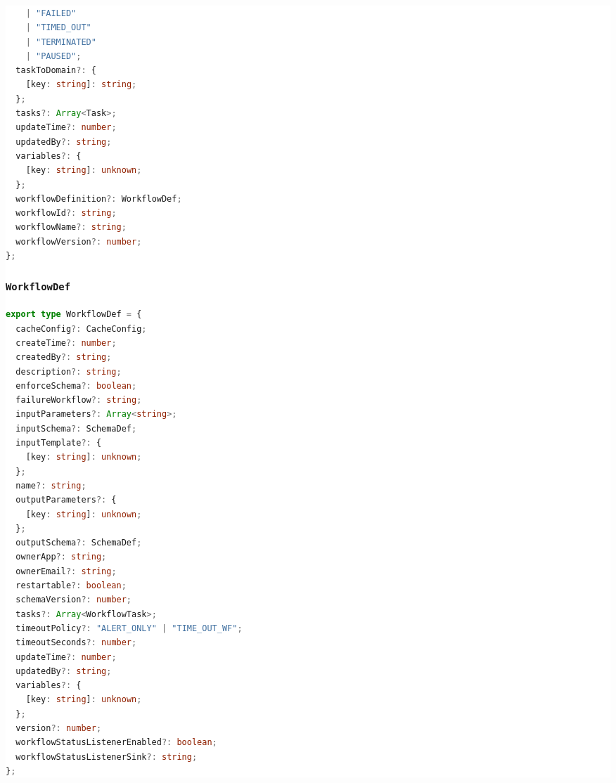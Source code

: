 ```typescript
    | "FAILED"
    | "TIMED_OUT"
    | "TERMINATED"
    | "PAUSED";
  taskToDomain?: {
    [key: string]: string;
  };
  tasks?: Array<Task>;
  updateTime?: number;
  updatedBy?: string;
  variables?: {
    [key: string]: unknown;
  };
  workflowDefinition?: WorkflowDef;
  workflowId?: string;
  workflowName?: string;
  workflowVersion?: number;
};
```

### `WorkflowDef`

```typescript
export type WorkflowDef = {
  cacheConfig?: CacheConfig;
  createTime?: number;
  createdBy?: string;
  description?: string;
  enforceSchema?: boolean;
  failureWorkflow?: string;
  inputParameters?: Array<string>;
  inputSchema?: SchemaDef;
  inputTemplate?: {
    [key: string]: unknown;
  };
  name?: string;
  outputParameters?: {
    [key: string]: unknown;
  };
  outputSchema?: SchemaDef;
  ownerApp?: string;
  ownerEmail?: string;
  restartable?: boolean;
  schemaVersion?: number;
  tasks?: Array<WorkflowTask>;
  timeoutPolicy?: "ALERT_ONLY" | "TIME_OUT_WF";
  timeoutSeconds?: number;
  updateTime?: number;
  updatedBy?: string;
  variables?: {
    [key: string]: unknown;
  };
  version?: number;
  workflowStatusListenerEnabled?: boolean;
  workflowStatusListenerSink?: string;
};
```
